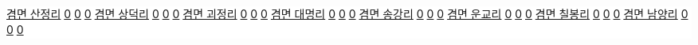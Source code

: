 
  <tr class="item">
    <td><a href="전라남도곡성군겸면산정리">겸면 산정리</a></td>
    <td><a href="전라남도곡성군겸면산정리">0</a></td>
    <td><a href="전라남도곡성군겸면산정리">0</a></td>
    <td><a href="전라남도곡성군겸면산정리">0</a></td>
  </tr>
    

  <tr class="item">
    <td><a href="전라남도곡성군겸면상덕리">겸면 상덕리</a></td>
    <td><a href="전라남도곡성군겸면상덕리">0</a></td>
    <td><a href="전라남도곡성군겸면상덕리">0</a></td>
    <td><a href="전라남도곡성군겸면상덕리">0</a></td>
  </tr>
    

  <tr class="item">
    <td><a href="전라남도곡성군겸면괴정리">겸면 괴정리</a></td>
    <td><a href="전라남도곡성군겸면괴정리">0</a></td>
    <td><a href="전라남도곡성군겸면괴정리">0</a></td>
    <td><a href="전라남도곡성군겸면괴정리">0</a></td>
  </tr>
    

  <tr class="item">
    <td><a href="전라남도곡성군겸면대명리">겸면 대명리</a></td>
    <td><a href="전라남도곡성군겸면대명리">0</a></td>
    <td><a href="전라남도곡성군겸면대명리">0</a></td>
    <td><a href="전라남도곡성군겸면대명리">0</a></td>
  </tr>
    

  <tr class="item">
    <td><a href="전라남도곡성군겸면송강리">겸면 송강리</a></td>
    <td><a href="전라남도곡성군겸면송강리">0</a></td>
    <td><a href="전라남도곡성군겸면송강리">0</a></td>
    <td><a href="전라남도곡성군겸면송강리">0</a></td>
  </tr>
    

  <tr class="item">
    <td><a href="전라남도곡성군겸면운교리">겸면 운교리</a></td>
    <td><a href="전라남도곡성군겸면운교리">0</a></td>
    <td><a href="전라남도곡성군겸면운교리">0</a></td>
    <td><a href="전라남도곡성군겸면운교리">0</a></td>
  </tr>
    

  <tr class="item">
    <td><a href="전라남도곡성군겸면칠봉리">겸면 칠봉리</a></td>
    <td><a href="전라남도곡성군겸면칠봉리">0</a></td>
    <td><a href="전라남도곡성군겸면칠봉리">0</a></td>
    <td><a href="전라남도곡성군겸면칠봉리">0</a></td>
  </tr>
    

  <tr class="item">
    <td><a href="전라남도곡성군겸면남양리">겸면 남양리</a></td>
    <td><a href="전라남도곡성군겸면남양리">0</a></td>
    <td><a href="전라남도곡성군겸면남양리">0</a></td>
    <td><a href="전라남도곡성군겸면남양리">0</a></td>
  </tr>
    